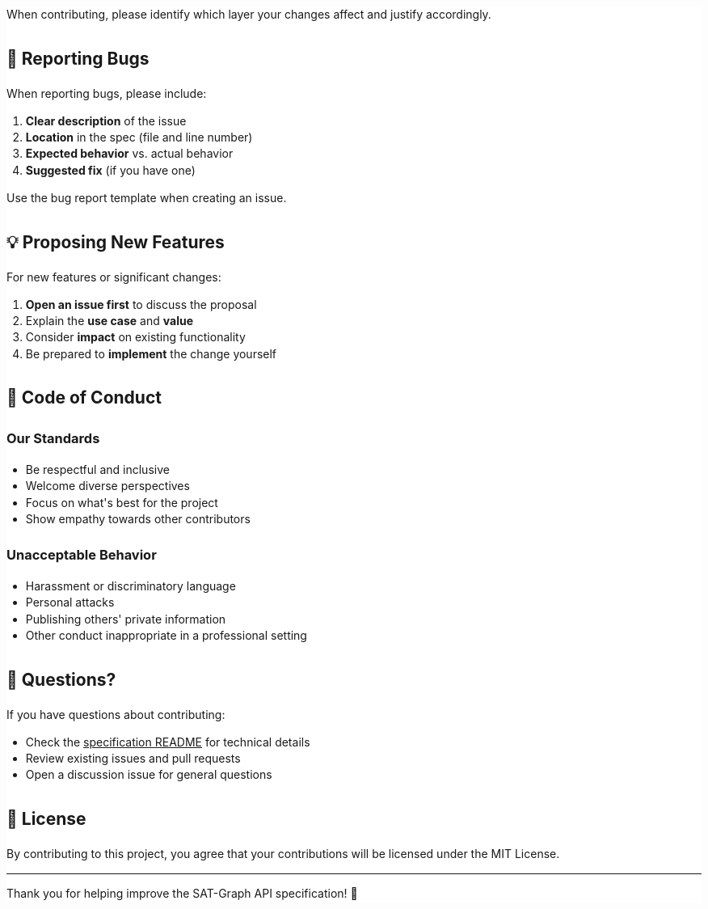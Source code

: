 When contributing, please identify which layer your changes affect and justify accordingly.

## 🐛 Reporting Bugs

When reporting bugs, please include:

1. **Clear description** of the issue
2. **Location** in the spec (file and line number)
3. **Expected behavior** vs. actual behavior
4. **Suggested fix** (if you have one)

Use the bug report template when creating an issue.

## 💡 Proposing New Features

For new features or significant changes:

1. **Open an issue first** to discuss the proposal
2. Explain the **use case** and **value**
3. Consider **impact** on existing functionality
4. Be prepared to **implement** the change yourself

## 📜 Code of Conduct

### Our Standards
- Be respectful and inclusive
- Welcome diverse perspectives
- Focus on what's best for the project
- Show empathy towards other contributors

### Unacceptable Behavior
- Harassment or discriminatory language
- Personal attacks
- Publishing others' private information
- Other conduct inappropriate in a professional setting

## 🙋 Questions?

If you have questions about contributing:

- Check the [specification README](./specification/README.md) for technical details
- Review existing issues and pull requests
- Open a discussion issue for general questions

## 📄 License

By contributing to this project, you agree that your contributions will be licensed under the MIT License.

---

Thank you for helping improve the SAT-Graph API specification! 🎉
